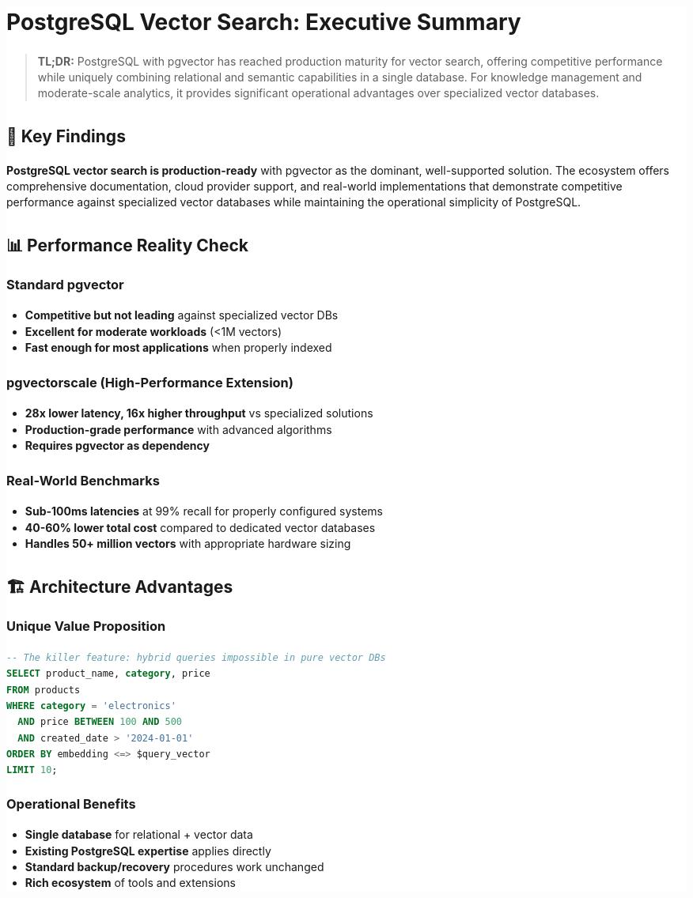 # PostgreSQL Vector Search: Executive Summary

> **TL;DR:** PostgreSQL with pgvector has reached production maturity for vector search, offering competitive performance while uniquely combining relational and semantic capabilities in a single database. For knowledge management and moderate-scale analytics, it provides significant operational advantages over specialized vector databases.

## 🎯 Key Findings

**PostgreSQL vector search is production-ready** with pgvector as the dominant, well-supported solution. The ecosystem offers comprehensive documentation, cloud provider support, and real-world implementations that demonstrate competitive performance against specialized vector databases while maintaining the operational simplicity of PostgreSQL.

## 📊 Performance Reality Check

### Standard pgvector
- **Competitive but not leading** against specialized vector DBs
- **Excellent for moderate workloads** (<1M vectors)
- **Fast enough for most applications** when properly indexed

### pgvectorscale (High-Performance Extension)
- **28x lower latency, 16x higher throughput** vs specialized solutions
- **Production-grade performance** with advanced algorithms
- **Requires pgvector as dependency**

### Real-World Benchmarks
- **Sub-100ms latencies** at 99% recall for properly configured systems
- **40-60% lower total cost** compared to dedicated vector databases
- **Handles 50+ million vectors** with appropriate hardware sizing

## 🏗️ Architecture Advantages

### Unique Value Proposition
```sql
-- The killer feature: hybrid queries impossible in pure vector DBs
SELECT product_name, category, price 
FROM products 
WHERE category = 'electronics' 
  AND price BETWEEN 100 AND 500
  AND created_date > '2024-01-01'
ORDER BY embedding <=> $query_vector 
LIMIT 10;
```

### Operational Benefits
- **Single database** for relational + vector data
- **Existing PostgreSQL expertise** applies directly
- **Standard backup/recovery** procedures work unchanged
- **Rich ecosystem** of tools and extensions
